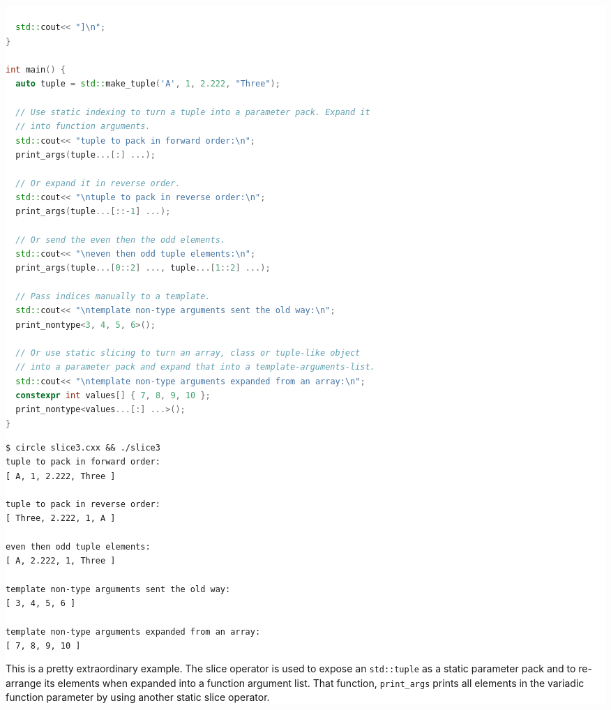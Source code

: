 ```cpp

  std::cout<< "]\n";
}

int main() {
  auto tuple = std::make_tuple('A', 1, 2.222, "Three");

  // Use static indexing to turn a tuple into a parameter pack. Expand it
  // into function arguments.
  std::cout<< "tuple to pack in forward order:\n";
  print_args(tuple...[:] ...);

  // Or expand it in reverse order.
  std::cout<< "\ntuple to pack in reverse order:\n";
  print_args(tuple...[::-1] ...);

  // Or send the even then the odd elements.
  std::cout<< "\neven then odd tuple elements:\n";
  print_args(tuple...[0::2] ..., tuple...[1::2] ...);

  // Pass indices manually to a template.
  std::cout<< "\ntemplate non-type arguments sent the old way:\n";
  print_nontype<3, 4, 5, 6>();

  // Or use static slicing to turn an array, class or tuple-like object
  // into a parameter pack and expand that into a template-arguments-list.
  std::cout<< "\ntemplate non-type arguments expanded from an array:\n";
  constexpr int values[] { 7, 8, 9, 10 };
  print_nontype<values...[:] ...>();
}
```
```
$ circle slice3.cxx && ./slice3
tuple to pack in forward order:
[ A, 1, 2.222, Three ]

tuple to pack in reverse order:
[ Three, 2.222, 1, A ]

even then odd tuple elements:
[ A, 2.222, 1, Three ]

template non-type arguments sent the old way:
[ 3, 4, 5, 6 ]

template non-type arguments expanded from an array:
[ 7, 8, 9, 10 ]
```

This is a pretty extraordinary example. The slice operator is used to expose an `std::tuple` as a static parameter pack and to re-arrange its elements when expanded into a function argument list. That function, `print_args` prints all elements in the variadic function parameter by using another static slice operator. 
